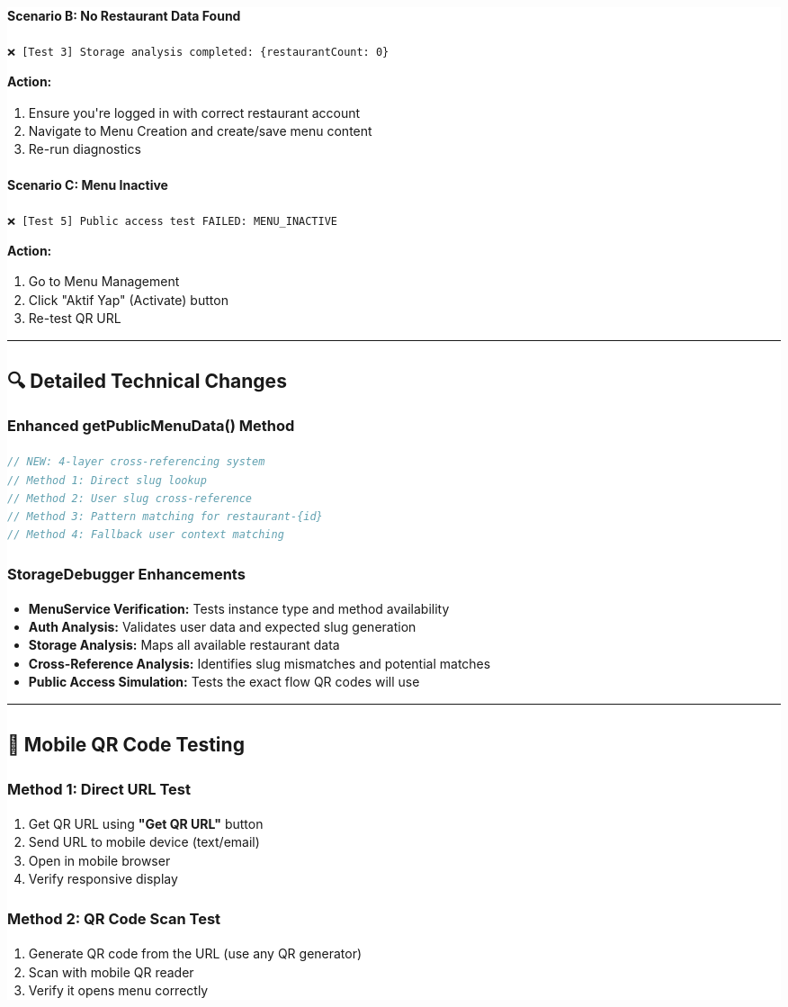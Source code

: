 #### Scenario B: No Restaurant Data Found
```
❌ [Test 3] Storage analysis completed: {restaurantCount: 0}
```
**Action:** 
1. Ensure you're logged in with correct restaurant account
2. Navigate to Menu Creation and create/save menu content
3. Re-run diagnostics

#### Scenario C: Menu Inactive
```
❌ [Test 5] Public access test FAILED: MENU_INACTIVE
```
**Action:** 
1. Go to Menu Management
2. Click "Aktif Yap" (Activate) button
3. Re-test QR URL

---

## 🔍 **Detailed Technical Changes**

### Enhanced getPublicMenuData() Method
```javascript
// NEW: 4-layer cross-referencing system
// Method 1: Direct slug lookup
// Method 2: User slug cross-reference  
// Method 3: Pattern matching for restaurant-{id}
// Method 4: Fallback user context matching
```

### StorageDebugger Enhancements
- **MenuService Verification:** Tests instance type and method availability
- **Auth Analysis:** Validates user data and expected slug generation
- **Storage Analysis:** Maps all available restaurant data
- **Cross-Reference Analysis:** Identifies slug mismatches and potential matches
- **Public Access Simulation:** Tests the exact flow QR codes will use

---

## 📱 **Mobile QR Code Testing**

### Method 1: Direct URL Test
1. Get QR URL using **"Get QR URL"** button
2. Send URL to mobile device (text/email)
3. Open in mobile browser
4. Verify responsive display

### Method 2: QR Code Scan Test  
1. Generate QR code from the URL (use any QR generator)
2. Scan with mobile QR reader
3. Verify it opens menu correctly
